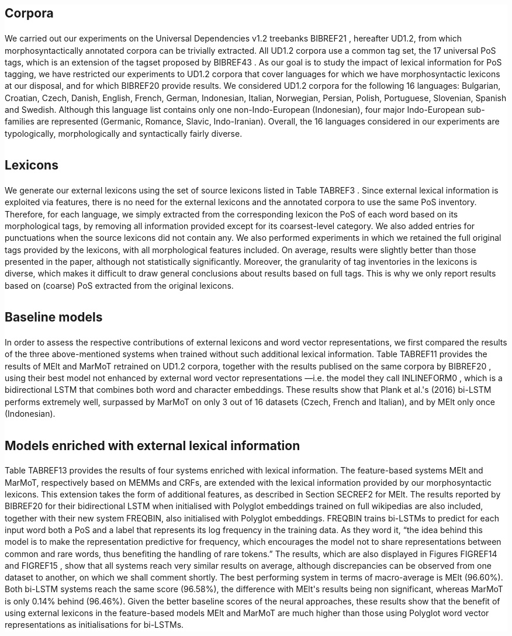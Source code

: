 ## Corpora
We carried out our experiments on the Universal Dependencies v1.2 treebanks BIBREF21 , hereafter UD1.2, from which morphosyntactically annotated corpora can be trivially extracted. All UD1.2 corpora use a common tag set, the 17 universal PoS tags, which is an extension of the tagset proposed by BIBREF43 .
As our goal is to study the impact of lexical information for PoS tagging, we have restricted our experiments to UD1.2 corpora that cover languages for which we have morphosyntactic lexicons at our disposal, and for which BIBREF20 provide results. We considered UD1.2 corpora for the following 16 languages: Bulgarian, Croatian, Czech, Danish, English, French, German, Indonesian, Italian, Norwegian, Persian, Polish, Portuguese, Slovenian, Spanish and Swedish. Although this language list contains only one non-Indo-European (Indonesian), four major Indo-European sub-families are represented (Germanic, Romance, Slavic, Indo-Iranian). Overall, the 16 languages considered in our experiments are typologically, morphologically and syntactically fairly diverse.

## Lexicons
We generate our external lexicons using the set of source lexicons listed in Table TABREF3 . Since external lexical information is exploited via features, there is no need for the external lexicons and the annotated corpora to use the same PoS inventory. Therefore, for each language, we simply extracted from the corresponding lexicon the PoS of each word based on its morphological tags, by removing all information provided except for its coarsest-level category. We also added entries for punctuations when the source lexicons did not contain any.
We also performed experiments in which we retained the full original tags provided by the lexicons, with all morphological features included. On average, results were slightly better than those presented in the paper, although not statistically significantly. Moreover, the granularity of tag inventories in the lexicons is diverse, which makes it difficult to draw general conclusions about results based on full tags. This is why we only report results based on (coarse) PoS extracted from the original lexicons.

## Baseline models
In order to assess the respective contributions of external lexicons and word vector representations, we first compared the results of the three above-mentioned systems when trained without such additional lexical information. Table TABREF11 provides the results of MElt and MarMoT retrained on UD1.2 corpora, together with the results publised on the same corpora by BIBREF20 , using their best model not enhanced by external word vector representations —i.e. the model they call INLINEFORM0 , which is a bidirectional LSTM that combines both word and character embeddings.
These results show that Plank et al.'s (2016) bi-LSTM performs extremely well, surpassed by MarMoT on only 3 out of 16 datasets (Czech, French and Italian), and by MElt only once (Indonesian).

## Models enriched with external lexical information
Table TABREF13 provides the results of four systems enriched with lexical information. The feature-based systems MElt and MarMoT, respectively based on MEMMs and CRFs, are extended with the lexical information provided by our morphosyntactic lexicons. This extension takes the form of additional features, as described in Section SECREF2 for MElt. The results reported by BIBREF20 for their bidirectional LSTM when initialised with Polyglot embeddings trained on full wikipedias are also included, together with their new system FREQBIN, also initialised with Polyglot embeddings. FREQBIN trains bi-LSTMs to predict for each input word both a PoS and a label that represents its log frequency in the training data. As they word it, “the idea behind this model is to make the representation predictive for frequency, which encourages the model not to share representations between common and rare words, thus benefiting the handling of rare tokens.”
The results, which are also displayed in Figures FIGREF14 and FIGREF15 , show that all systems reach very similar results on average, although discrepancies can be observed from one dataset to another, on which we shall comment shortly. The best performing system in terms of macro-average is MElt (96.60%). Both bi-LSTM systems reach the same score (96.58%), the difference with MElt's results being non significant, whereas MarMoT is only 0.14% behind (96.46%). Given the better baseline scores of the neural approaches, these results show that the benefit of using external lexicons in the feature-based models MElt and MarMoT are much higher than those using Polyglot word vector representations as initialisations for bi-LSTMs.